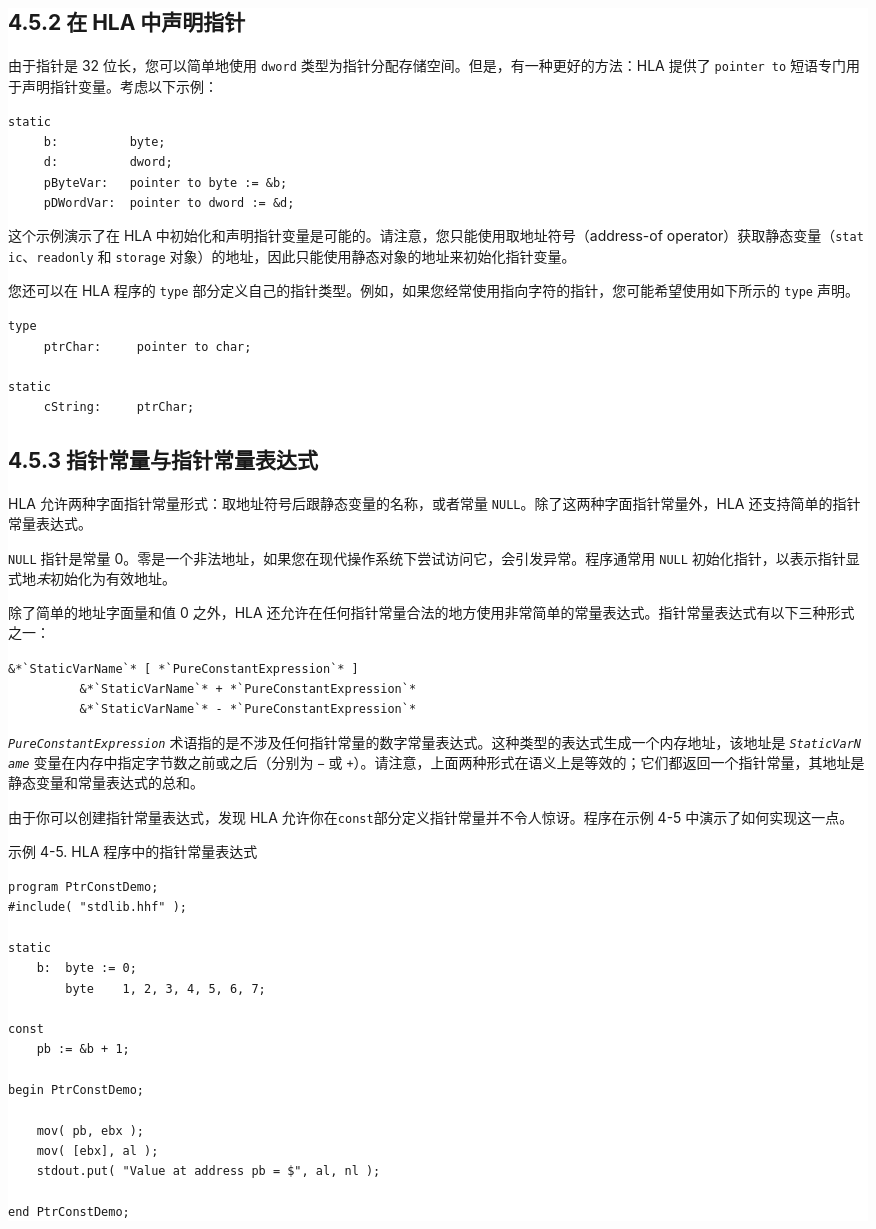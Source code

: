 ## 4.5.2 在 HLA 中声明指针

由于指针是 32 位长，您可以简单地使用 `dword` 类型为指针分配存储空间。但是，有一种更好的方法：HLA 提供了 `pointer to` 短语专门用于声明指针变量。考虑以下示例：

```
static
     b:          byte;
     d:          dword;
     pByteVar:   pointer to byte := &b;
     pDWordVar:  pointer to dword := &d;
```

这个示例演示了在 HLA 中初始化和声明指针变量是可能的。请注意，您只能使用取地址符号（address-of operator）获取静态变量（`static`、`readonly` 和 `storage` 对象）的地址，因此只能使用静态对象的地址来初始化指针变量。

您还可以在 HLA 程序的 `type` 部分定义自己的指针类型。例如，如果您经常使用指向字符的指针，您可能希望使用如下所示的 `type` 声明。

```
type
     ptrChar:     pointer to char;

static
     cString:     ptrChar;
```

## 4.5.3 指针常量与指针常量表达式

HLA 允许两种字面指针常量形式：取地址符号后跟静态变量的名称，或者常量 `NULL`。除了这两种字面指针常量外，HLA 还支持简单的指针常量表达式。

`NULL` 指针是常量 0。零是一个非法地址，如果您在现代操作系统下尝试访问它，会引发异常。程序通常用 `NULL` 初始化指针，以表示指针显式地*未*初始化为有效地址。

除了简单的地址字面量和值 0 之外，HLA 还允许在任何指针常量合法的地方使用非常简单的常量表达式。指针常量表达式有以下三种形式之一：

```
&*`StaticVarName`* [ *`PureConstantExpression`* ]
          &*`StaticVarName`* + *`PureConstantExpression`*
          &*`StaticVarName`* - *`PureConstantExpression`*
```

*`PureConstantExpression`* 术语指的是不涉及任何指针常量的数字常量表达式。这种类型的表达式生成一个内存地址，该地址是 *`StaticVarName`* 变量在内存中指定字节数之前或之后（分别为 `−` 或 `+`）。请注意，上面两种形式在语义上是等效的；它们都返回一个指针常量，其地址是静态变量和常量表达式的总和。

由于你可以创建指针常量表达式，发现 HLA 允许你在`const`部分定义指针常量并不令人惊讶。程序在示例 4-5 中演示了如何实现这一点。

示例 4-5. HLA 程序中的指针常量表达式

```
program PtrConstDemo;
#include( "stdlib.hhf" );

static
    b:  byte := 0;
        byte    1, 2, 3, 4, 5, 6, 7;

const
    pb := &b + 1;

begin PtrConstDemo;

    mov( pb, ebx );
    mov( [ebx], al );
    stdout.put( "Value at address pb = $", al, nl );

end PtrConstDemo;
```
